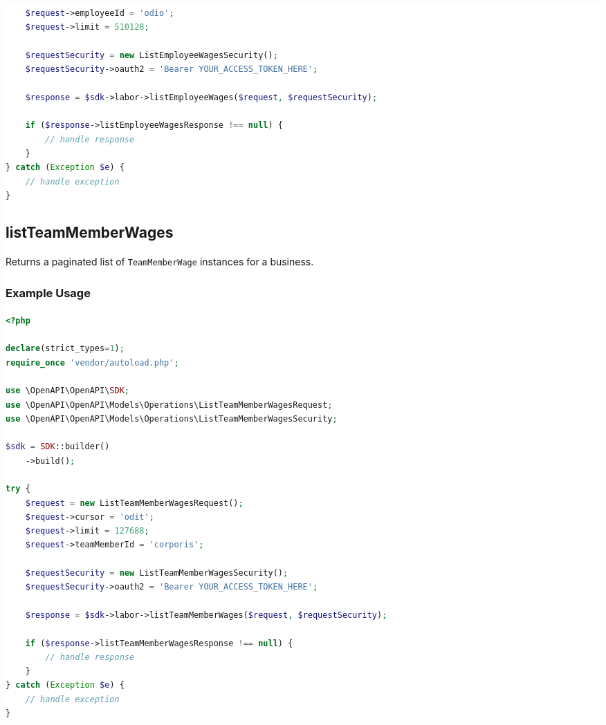 ```php
    $request->employeeId = 'odio';
    $request->limit = 510128;

    $requestSecurity = new ListEmployeeWagesSecurity();
    $requestSecurity->oauth2 = 'Bearer YOUR_ACCESS_TOKEN_HERE';

    $response = $sdk->labor->listEmployeeWages($request, $requestSecurity);

    if ($response->listEmployeeWagesResponse !== null) {
        // handle response
    }
} catch (Exception $e) {
    // handle exception
}
```

## listTeamMemberWages

Returns a paginated list of `TeamMemberWage` instances for a business.

### Example Usage

```php
<?php

declare(strict_types=1);
require_once 'vendor/autoload.php';

use \OpenAPI\OpenAPI\SDK;
use \OpenAPI\OpenAPI\Models\Operations\ListTeamMemberWagesRequest;
use \OpenAPI\OpenAPI\Models\Operations\ListTeamMemberWagesSecurity;

$sdk = SDK::builder()
    ->build();

try {
    $request = new ListTeamMemberWagesRequest();
    $request->cursor = 'odit';
    $request->limit = 127688;
    $request->teamMemberId = 'corporis';

    $requestSecurity = new ListTeamMemberWagesSecurity();
    $requestSecurity->oauth2 = 'Bearer YOUR_ACCESS_TOKEN_HERE';

    $response = $sdk->labor->listTeamMemberWages($request, $requestSecurity);

    if ($response->listTeamMemberWagesResponse !== null) {
        // handle response
    }
} catch (Exception $e) {
    // handle exception
}
```
